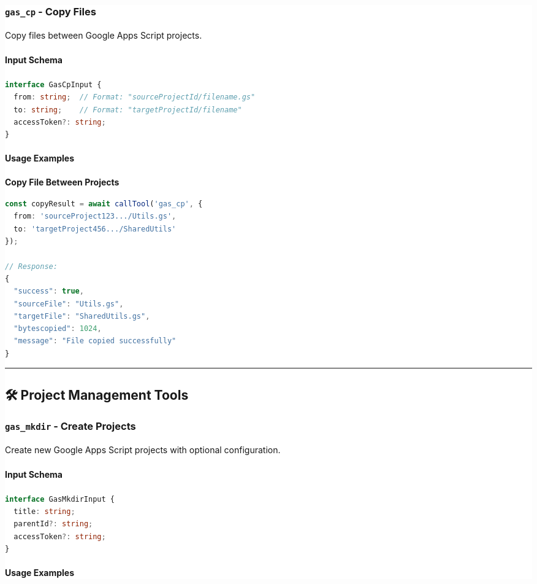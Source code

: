 ```typescript
```

### `gas_cp` - Copy Files

Copy files between Google Apps Script projects.

#### Input Schema
```typescript
interface GasCpInput {
  from: string;  // Format: "sourceProjectId/filename.gs"
  to: string;    // Format: "targetProjectId/filename"
  accessToken?: string;
}
```

#### Usage Examples

**Copy File Between Projects**
```typescript
const copyResult = await callTool('gas_cp', {
  from: 'sourceProject123.../Utils.gs',
  to: 'targetProject456.../SharedUtils'
});

// Response:
{
  "success": true,
  "sourceFile": "Utils.gs",
  "targetFile": "SharedUtils.gs",
  "bytescopied": 1024,
  "message": "File copied successfully"
}
```

---

## 🛠️ Project Management Tools

### `gas_mkdir` - Create Projects

Create new Google Apps Script projects with optional configuration.

#### Input Schema
```typescript
interface GasMkdirInput {
  title: string;
  parentId?: string;
  accessToken?: string;
}
```

#### Usage Examples
